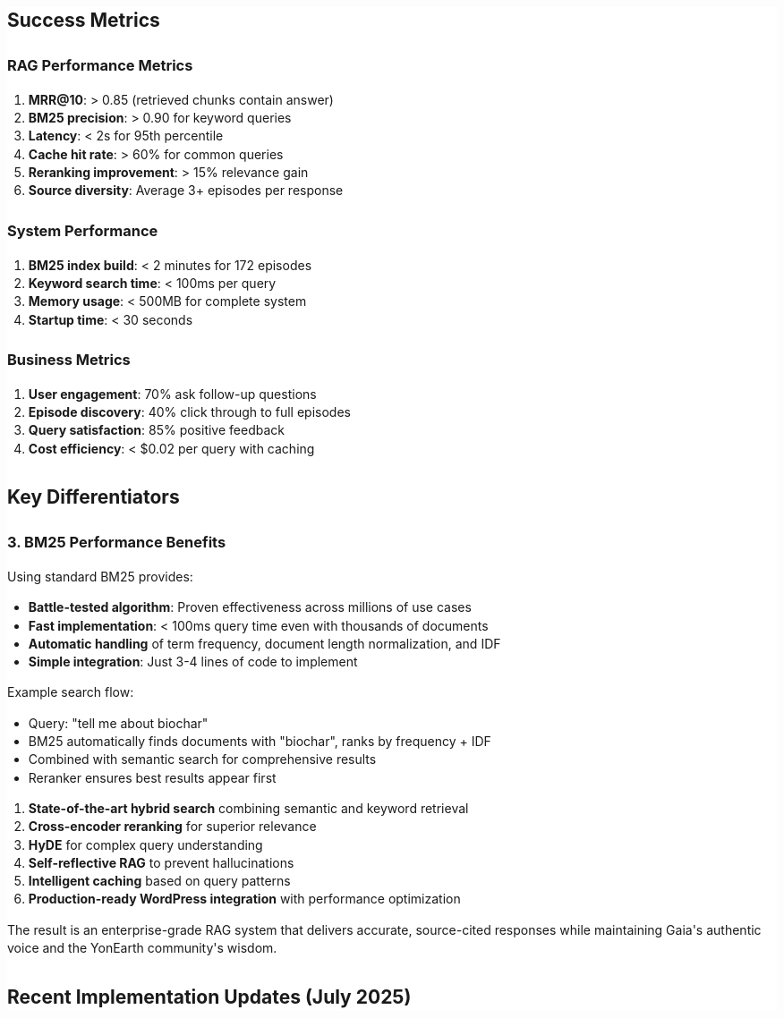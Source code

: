 ## Success Metrics

### RAG Performance Metrics
1. **MRR@10**: > 0.85 (retrieved chunks contain answer)
2. **BM25 precision**: > 0.90 for keyword queries
3. **Latency**: < 2s for 95th percentile
4. **Cache hit rate**: > 60% for common queries
5. **Reranking improvement**: > 15% relevance gain
6. **Source diversity**: Average 3+ episodes per response

### System Performance
1. **BM25 index build**: < 2 minutes for 172 episodes
2. **Keyword search time**: < 100ms per query
3. **Memory usage**: < 500MB for complete system
4. **Startup time**: < 30 seconds

### Business Metrics
1. **User engagement**: 70% ask follow-up questions
2. **Episode discovery**: 40% click through to full episodes
3. **Query satisfaction**: 85% positive feedback
4. **Cost efficiency**: < $0.02 per query with caching

## Key Differentiators

### 3. **BM25 Performance Benefits**

Using standard BM25 provides:
- **Battle-tested algorithm**: Proven effectiveness across millions of use cases
- **Fast implementation**: < 100ms query time even with thousands of documents
- **Automatic handling** of term frequency, document length normalization, and IDF
- **Simple integration**: Just 3-4 lines of code to implement

Example search flow:
- Query: "tell me about biochar"
- BM25 automatically finds documents with "biochar", ranks by frequency + IDF
- Combined with semantic search for comprehensive results
- Reranker ensures best results appear first
1. **State-of-the-art hybrid search** combining semantic and keyword retrieval
2. **Cross-encoder reranking** for superior relevance
3. **HyDE** for complex query understanding
4. **Self-reflective RAG** to prevent hallucinations
5. **Intelligent caching** based on query patterns
6. **Production-ready WordPress integration** with performance optimization

The result is an enterprise-grade RAG system that delivers accurate, source-cited responses while maintaining Gaia's authentic voice and the YonEarth community's wisdom.

## Recent Implementation Updates (July 2025)
